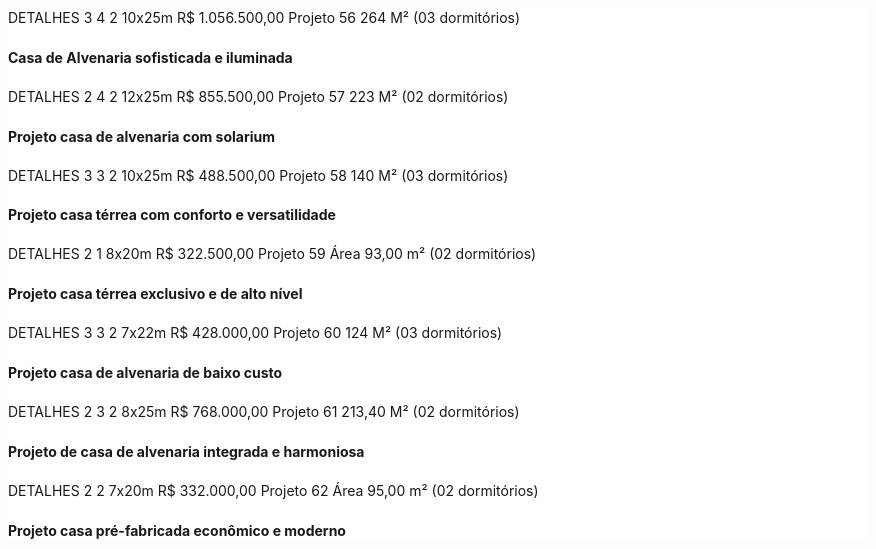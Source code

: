 DETALHES
3
4
2
10x25m
R$ 1.056.500,00
Projeto 56
264 M² (03 dormitórios)
#### Casa de Alvenaria sofisticada e iluminada
DETALHES
2
4
2
12x25m
R$ 855.500,00
Projeto 57
223 M² (02 dormitórios)
#### Projeto casa de alvenaria com solarium
DETALHES
3
3
2
10x25m
R$ 488.500,00
Projeto 58
140 M² (03 dormitórios)
#### Projeto casa térrea com conforto e versatilidade
DETALHES
2
1
8x20m
R$ 322.500,00
Projeto 59
Área 93,00 m² (02 dormitórios)
#### Projeto casa térrea exclusivo e de alto nível
DETALHES
3
3
2
7x22m
R$ 428.000,00
Projeto 60
124 M² (03 dormitórios)
#### Projeto casa de alvenaria de baixo custo
DETALHES
2
3
2
8x25m
R$ 768.000,00
Projeto 61
213,40 M² (02 dormitórios)
#### Projeto de casa de alvenaria integrada e harmoniosa
DETALHES
2
2
7x20m
R$ 332.000,00
Projeto 62
Área 95,00 m² (02 dormitórios)
#### Projeto casa pré-fabricada econômico e moderno